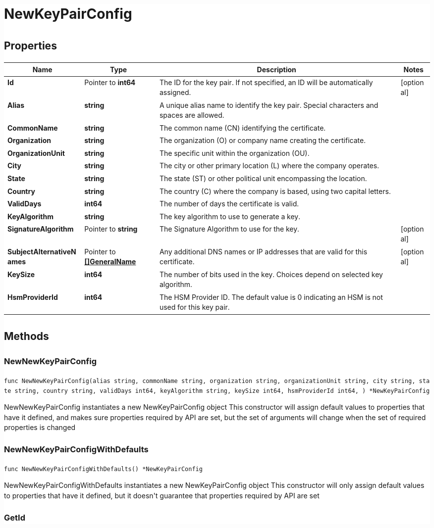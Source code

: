 # NewKeyPairConfig

## Properties

Name | Type | Description | Notes
------------ | ------------- | ------------- | -------------
**Id** | Pointer to **int64** | The ID for the key pair. If not specified, an ID will be automatically assigned. | [optional] 
**Alias** | **string** | A unique alias name to identify the key pair. Special characters and spaces are allowed. | 
**CommonName** | **string** | The common name (CN) identifying the certificate. | 
**Organization** | **string** | The organization (O) or company name creating the certificate. | 
**OrganizationUnit** | **string** | The specific unit within the organization (OU). | 
**City** | **string** | The city or other primary location (L) where the company operates. | 
**State** | **string** | The state (ST) or other political unit encompassing the location. | 
**Country** | **string** | The country (C) where the company is based, using two capital letters. | 
**ValidDays** | **int64** | The number of days the certificate is valid. | 
**KeyAlgorithm** | **string** | The key algorithm to use to generate a key. | 
**SignatureAlgorithm** | Pointer to **string** | The Signature Algorithm to use for the key. | [optional] 
**SubjectAlternativeNames** | Pointer to [**[]GeneralName**](GeneralName.md) | Any additional DNS names or IP addresses that are valid for this certificate. | [optional] 
**KeySize** | **int64** | The number of bits used in the key.  Choices depend on selected key algorithm. | 
**HsmProviderId** | **int64** | The HSM Provider ID. The default value is 0 indicating an HSM is not used for this key pair. | 

## Methods

### NewNewKeyPairConfig

`func NewNewKeyPairConfig(alias string, commonName string, organization string, organizationUnit string, city string, state string, country string, validDays int64, keyAlgorithm string, keySize int64, hsmProviderId int64, ) *NewKeyPairConfig`

NewNewKeyPairConfig instantiates a new NewKeyPairConfig object
This constructor will assign default values to properties that have it defined,
and makes sure properties required by API are set, but the set of arguments
will change when the set of required properties is changed

### NewNewKeyPairConfigWithDefaults

`func NewNewKeyPairConfigWithDefaults() *NewKeyPairConfig`

NewNewKeyPairConfigWithDefaults instantiates a new NewKeyPairConfig object
This constructor will only assign default values to properties that have it defined,
but it doesn't guarantee that properties required by API are set

### GetId
